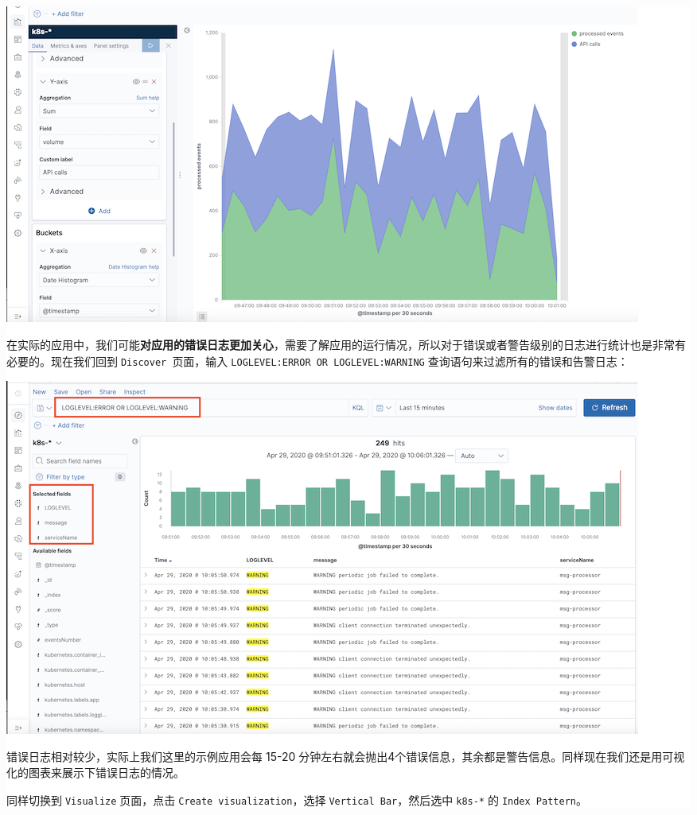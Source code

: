 ![Alt Image Text](../images/chap10_17_14.png "Body image")

在实际的应用中，我们可能**对应用的错误日志更加关心**，需要了解应用的运行情况，所以对于错误或者警告级别的日志进行统计也是非常有必要的。现在我们回到 `Discover `页面，输入 `LOGLEVEL:ERROR OR LOGLEVEL:WARNING` 查询语句来过滤所有的错误和告警日志：

![Alt Image Text](../images/chap10_17_15.png "Body image")

错误日志相对较少，实际上我们这里的示例应用会每 15-20 分钟左右就会抛出4个错误信息，其余都是警告信息。同样现在我们还是用可视化的图表来展示下错误日志的情况。

同样切换到 `Visualize` 页面，点击 `Create visualization`，选择 `Vertical Bar`，然后选中 `k8s-*` 的 `Index Pattern`。
